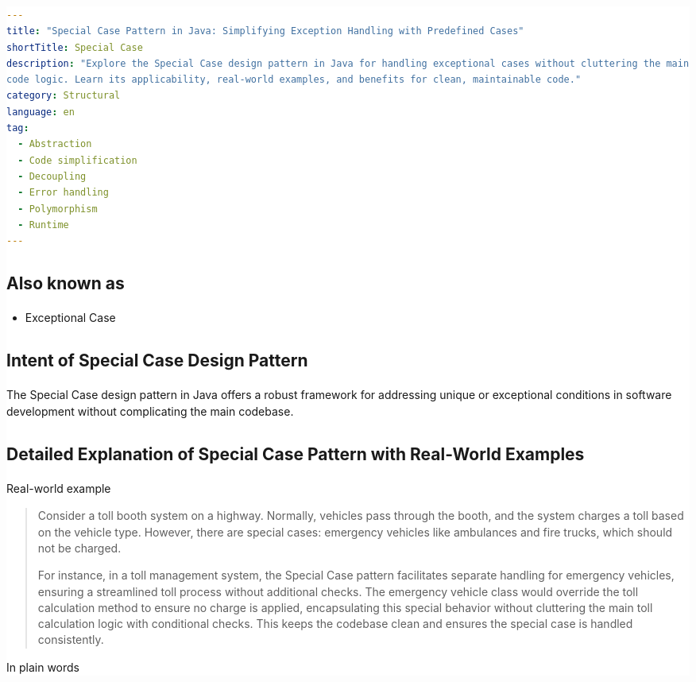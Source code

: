 ```yaml
---
title: "Special Case Pattern in Java: Simplifying Exception Handling with Predefined Cases"
shortTitle: Special Case
description: "Explore the Special Case design pattern in Java for handling exceptional cases without cluttering the main code logic. Learn its applicability, real-world examples, and benefits for clean, maintainable code."
category: Structural
language: en
tag:
  - Abstraction
  - Code simplification
  - Decoupling
  - Error handling
  - Polymorphism
  - Runtime
---
```


## Also known as

* Exceptional Case

## Intent of Special Case Design Pattern

The Special Case design pattern in Java offers a robust framework for addressing unique or exceptional conditions in
software development without complicating the main codebase.

## Detailed Explanation of Special Case Pattern with Real-World Examples

Real-world example

> Consider a toll booth system on a highway. Normally, vehicles pass through the booth, and the system charges a toll
> based on the vehicle type. However, there are special cases: emergency vehicles like ambulances and fire trucks, which
> should not be charged.
>
> For instance, in a toll management system, the Special Case pattern facilitates separate handling for emergency
> vehicles, ensuring a streamlined toll process without additional checks. The emergency vehicle class would override the
> toll calculation method to ensure no charge is applied, encapsulating this special behavior without cluttering the main
> toll calculation logic with conditional checks. This keeps the codebase clean and ensures the special case is handled
> consistently.

In plain words
